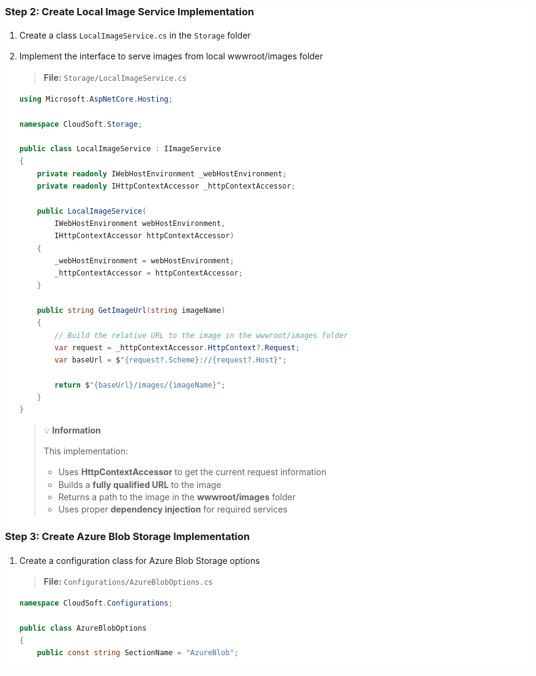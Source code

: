 ### Step 2: Create Local Image Service Implementation

1. Create a class `LocalImageService.cs` in the `Storage` folder
2. Implement the interface to serve images from local wwwroot/images folder

	> **File:** `Storage/LocalImageService.cs`
	
	```csharp
	using Microsoft.AspNetCore.Hosting;
	
	namespace CloudSoft.Storage;
	
	public class LocalImageService : IImageService
	{
	    private readonly IWebHostEnvironment _webHostEnvironment;
	    private readonly IHttpContextAccessor _httpContextAccessor;
	
	    public LocalImageService(
	        IWebHostEnvironment webHostEnvironment,
	        IHttpContextAccessor httpContextAccessor)
	    {
	        _webHostEnvironment = webHostEnvironment;
	        _httpContextAccessor = httpContextAccessor;
	    }
	
	    public string GetImageUrl(string imageName)
	    {
	        // Build the relative URL to the image in the wwwroot/images folder
	        var request = _httpContextAccessor.HttpContext?.Request;
	        var baseUrl = $"{request?.Scheme}://{request?.Host}";
	        
	        return $"{baseUrl}/images/{imageName}";
	    }
	}
	```
	
	> 💡 **Information**
	>
	> This implementation:
	> 
	> - Uses **HttpContextAccessor** to get the current request information
	> - Builds a **fully qualified URL** to the image
	> - Returns a path to the image in the **wwwroot/images** folder
	> - Uses proper **dependency injection** for required services

### Step 3: Create Azure Blob Storage Implementation

1. Create a configuration class for Azure Blob Storage options

	> **File:** `Configurations/AzureBlobOptions.cs`
	
	```csharp
	namespace CloudSoft.Configurations;
	
	public class AzureBlobOptions
	{
	    public const string SectionName = "AzureBlob";
	    